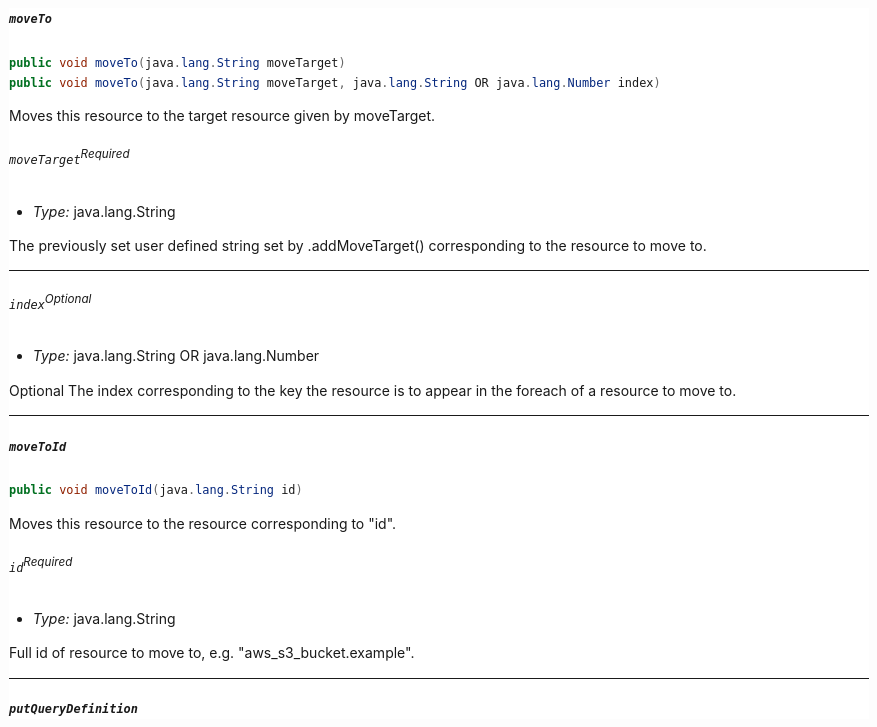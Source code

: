 
##### `moveTo` <a name="moveTo" id="rhizo-co-terraform-provider-oci.meteringComputationUsageCarbonEmissionsQuery.MeteringComputationUsageCarbonEmissionsQuery.moveTo"></a>

```java
public void moveTo(java.lang.String moveTarget)
public void moveTo(java.lang.String moveTarget, java.lang.String OR java.lang.Number index)
```

Moves this resource to the target resource given by moveTarget.

###### `moveTarget`<sup>Required</sup> <a name="moveTarget" id="rhizo-co-terraform-provider-oci.meteringComputationUsageCarbonEmissionsQuery.MeteringComputationUsageCarbonEmissionsQuery.moveTo.parameter.moveTarget"></a>

- *Type:* java.lang.String

The previously set user defined string set by .addMoveTarget() corresponding to the resource to move to.

---

###### `index`<sup>Optional</sup> <a name="index" id="rhizo-co-terraform-provider-oci.meteringComputationUsageCarbonEmissionsQuery.MeteringComputationUsageCarbonEmissionsQuery.moveTo.parameter.index"></a>

- *Type:* java.lang.String OR java.lang.Number

Optional The index corresponding to the key the resource is to appear in the foreach of a resource to move to.

---

##### `moveToId` <a name="moveToId" id="rhizo-co-terraform-provider-oci.meteringComputationUsageCarbonEmissionsQuery.MeteringComputationUsageCarbonEmissionsQuery.moveToId"></a>

```java
public void moveToId(java.lang.String id)
```

Moves this resource to the resource corresponding to "id".

###### `id`<sup>Required</sup> <a name="id" id="rhizo-co-terraform-provider-oci.meteringComputationUsageCarbonEmissionsQuery.MeteringComputationUsageCarbonEmissionsQuery.moveToId.parameter.id"></a>

- *Type:* java.lang.String

Full id of resource to move to, e.g. "aws_s3_bucket.example".

---

##### `putQueryDefinition` <a name="putQueryDefinition" id="rhizo-co-terraform-provider-oci.meteringComputationUsageCarbonEmissionsQuery.MeteringComputationUsageCarbonEmissionsQuery.putQueryDefinition"></a>
